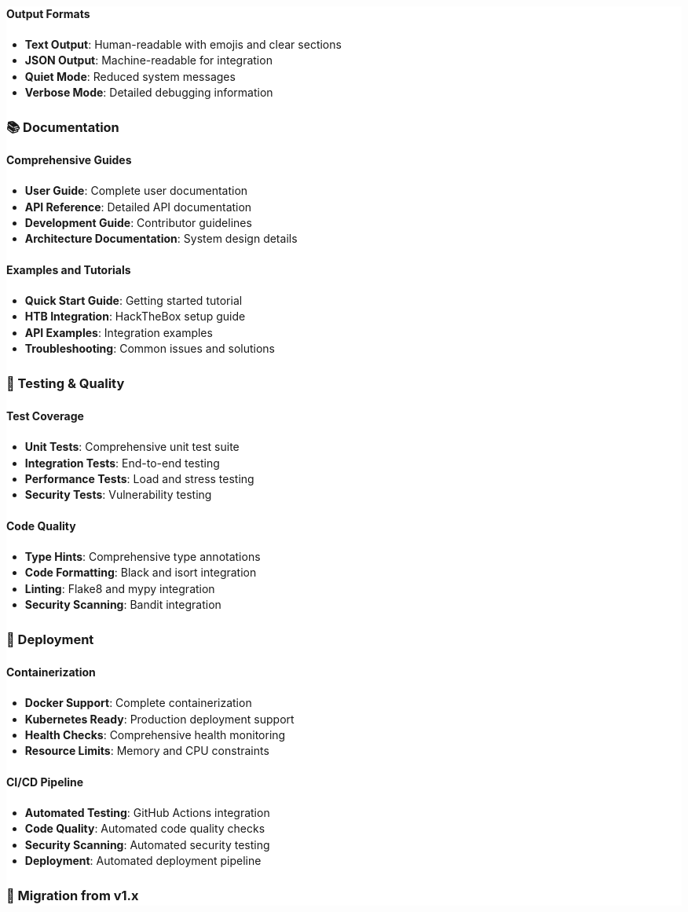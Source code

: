 #### Output Formats
- **Text Output**: Human-readable with emojis and clear sections
- **JSON Output**: Machine-readable for integration
- **Quiet Mode**: Reduced system messages
- **Verbose Mode**: Detailed debugging information

### 📚 Documentation

#### Comprehensive Guides
- **User Guide**: Complete user documentation
- **API Reference**: Detailed API documentation
- **Development Guide**: Contributor guidelines
- **Architecture Documentation**: System design details

#### Examples and Tutorials
- **Quick Start Guide**: Getting started tutorial
- **HTB Integration**: HackTheBox setup guide
- **API Examples**: Integration examples
- **Troubleshooting**: Common issues and solutions

### 🧪 Testing & Quality

#### Test Coverage
- **Unit Tests**: Comprehensive unit test suite
- **Integration Tests**: End-to-end testing
- **Performance Tests**: Load and stress testing
- **Security Tests**: Vulnerability testing

#### Code Quality
- **Type Hints**: Comprehensive type annotations
- **Code Formatting**: Black and isort integration
- **Linting**: Flake8 and mypy integration
- **Security Scanning**: Bandit integration

### 🚀 Deployment

#### Containerization
- **Docker Support**: Complete containerization
- **Kubernetes Ready**: Production deployment support
- **Health Checks**: Comprehensive health monitoring
- **Resource Limits**: Memory and CPU constraints

#### CI/CD Pipeline
- **Automated Testing**: GitHub Actions integration
- **Code Quality**: Automated code quality checks
- **Security Scanning**: Automated security testing
- **Deployment**: Automated deployment pipeline

### 🔄 Migration from v1.x

